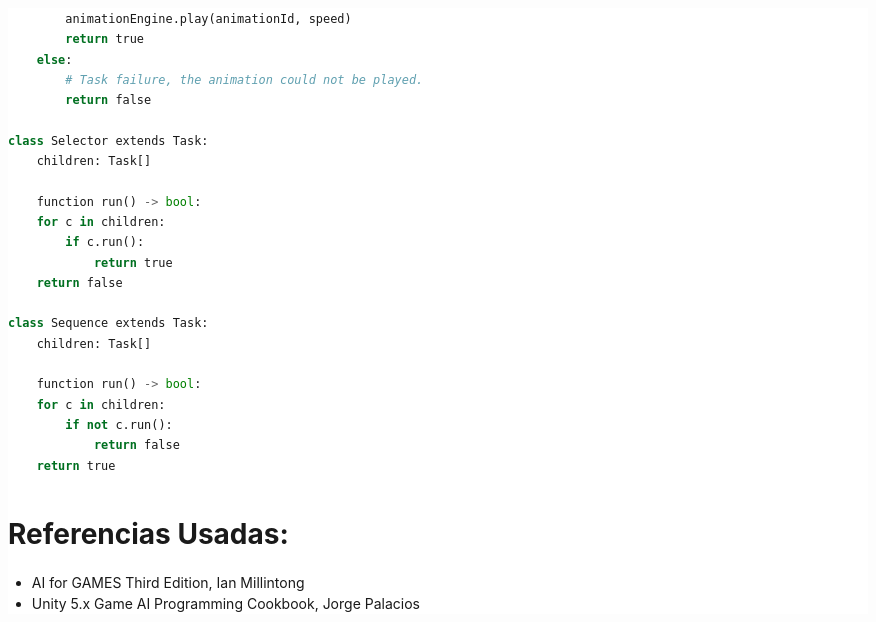 ```python
		animationEngine.play(animationId, speed)
		return true
	else:
		# Task failure, the animation could not be played.
		return false

class Selector extends Task:
	children: Task[]

	function run() -> bool:
	for c in children:
		if c.run():
			return true
	return false

class Sequence extends Task:
	children: Task[]
	
	function run() -> bool:
	for c in children:
		if not c.run():
			return false
	return true


```


# Referencias Usadas:
+ AI for GAMES Third Edition, Ian Millintong
+ Unity 5.x Game AI Programming Cookbook, Jorge Palacios
